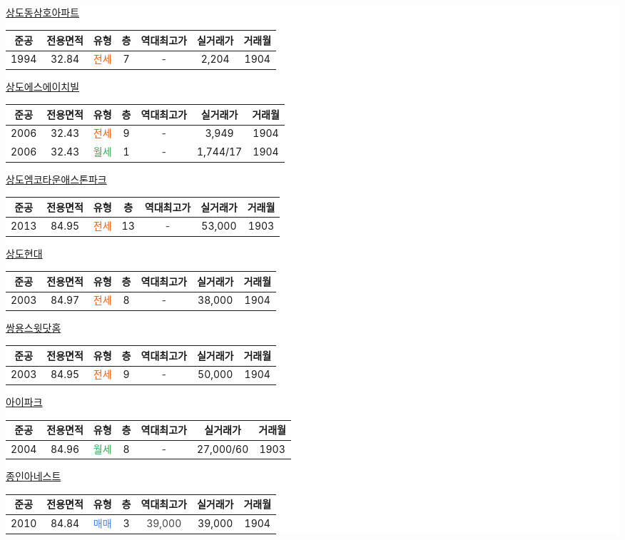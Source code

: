 [상도동삼호아파트](https://search.naver.com/search.naver?query=%EC%84%9C%EC%9A%B8%ED%8A%B9%EB%B3%84%EC%8B%9C+%EB%8F%99%EC%9E%91%EA%B5%AC+%EC%83%81%EB%8F%84%EB%8F%99+%EC%83%81%EB%8F%84%EB%8F%99%EC%82%BC%ED%98%B8%EC%95%84%ED%8C%8C%ED%8A%B8)

|준공|전용면적|유형|층|역대최고가|실거래가|거래월|
|:---:|:---:|:---:|:---:|:---:|:---:|:---:|
|1994|32.84|<span style="color:#ff5a00">전세</span>|7|<span style="color:#444444">-</span>|2,204|1904|

[상도에스에이치빌](https://search.naver.com/search.naver?query=%EC%84%9C%EC%9A%B8%ED%8A%B9%EB%B3%84%EC%8B%9C+%EB%8F%99%EC%9E%91%EA%B5%AC+%EC%83%81%EB%8F%84%EB%8F%99+%EC%83%81%EB%8F%84%EC%97%90%EC%8A%A4%EC%97%90%EC%9D%B4%EC%B9%98%EB%B9%8C)

|준공|전용면적|유형|층|역대최고가|실거래가|거래월|
|:---:|:---:|:---:|:---:|:---:|:---:|:---:|
|2006|32.43|<span style="color:#ff5a00">전세</span>|9|<span style="color:#444444">-</span>|3,949|1904|
|2006|32.43|<span style="color:#34a853">월세</span>|1|<span style="color:#444444">-</span>|1,744/17|1904|

[상도엠코타운애스톤파크](https://search.naver.com/search.naver?query=%EC%84%9C%EC%9A%B8%ED%8A%B9%EB%B3%84%EC%8B%9C+%EB%8F%99%EC%9E%91%EA%B5%AC+%EC%83%81%EB%8F%84%EB%8F%99+%EC%83%81%EB%8F%84%EC%97%A0%EC%BD%94%ED%83%80%EC%9A%B4%EC%95%A0%EC%8A%A4%ED%86%A4%ED%8C%8C%ED%81%AC)

|준공|전용면적|유형|층|역대최고가|실거래가|거래월|
|:---:|:---:|:---:|:---:|:---:|:---:|:---:|
|2013|84.95|<span style="color:#ff5a00">전세</span>|13|<span style="color:#444444">-</span>|53,000|1903|

[상도현대](https://search.naver.com/search.naver?query=%EC%84%9C%EC%9A%B8%ED%8A%B9%EB%B3%84%EC%8B%9C+%EB%8F%99%EC%9E%91%EA%B5%AC+%EC%83%81%EB%8F%84%EB%8F%99+%EC%83%81%EB%8F%84%ED%98%84%EB%8C%80)

|준공|전용면적|유형|층|역대최고가|실거래가|거래월|
|:---:|:---:|:---:|:---:|:---:|:---:|:---:|
|2003|84.97|<span style="color:#ff5a00">전세</span>|8|<span style="color:#444444">-</span>|38,000|1904|

[쌍용스윗닷홈](https://search.naver.com/search.naver?query=%EC%84%9C%EC%9A%B8%ED%8A%B9%EB%B3%84%EC%8B%9C+%EB%8F%99%EC%9E%91%EA%B5%AC+%EC%83%81%EB%8F%84%EB%8F%99+%EC%8C%8D%EC%9A%A9%EC%8A%A4%EC%9C%97%EB%8B%B7%ED%99%88)

|준공|전용면적|유형|층|역대최고가|실거래가|거래월|
|:---:|:---:|:---:|:---:|:---:|:---:|:---:|
|2003|84.95|<span style="color:#ff5a00">전세</span>|9|<span style="color:#444444">-</span>|50,000|1904|

[아이파크](https://search.naver.com/search.naver?query=%EC%84%9C%EC%9A%B8%ED%8A%B9%EB%B3%84%EC%8B%9C+%EB%8F%99%EC%9E%91%EA%B5%AC+%EC%83%81%EB%8F%84%EB%8F%99+%EC%95%84%EC%9D%B4%ED%8C%8C%ED%81%AC)

|준공|전용면적|유형|층|역대최고가|실거래가|거래월|
|:---:|:---:|:---:|:---:|:---:|:---:|:---:|
|2004|84.96|<span style="color:#34a853">월세</span>|8|<span style="color:#444444">-</span>|27,000/60|1903|

[종인아네스트](https://search.naver.com/search.naver?query=%EC%84%9C%EC%9A%B8%ED%8A%B9%EB%B3%84%EC%8B%9C+%EB%8F%99%EC%9E%91%EA%B5%AC+%EC%83%81%EB%8F%84%EB%8F%99+%EC%A2%85%EC%9D%B8%EC%95%84%EB%84%A4%EC%8A%A4%ED%8A%B8)

|준공|전용면적|유형|층|역대최고가|실거래가|거래월|
|:---:|:---:|:---:|:---:|:---:|:---:|:---:|
|2010|84.84|<span style="color:#4285f3">매매</span>|3|<span style="color:#444444">39,000</span>|39,000|1904|
